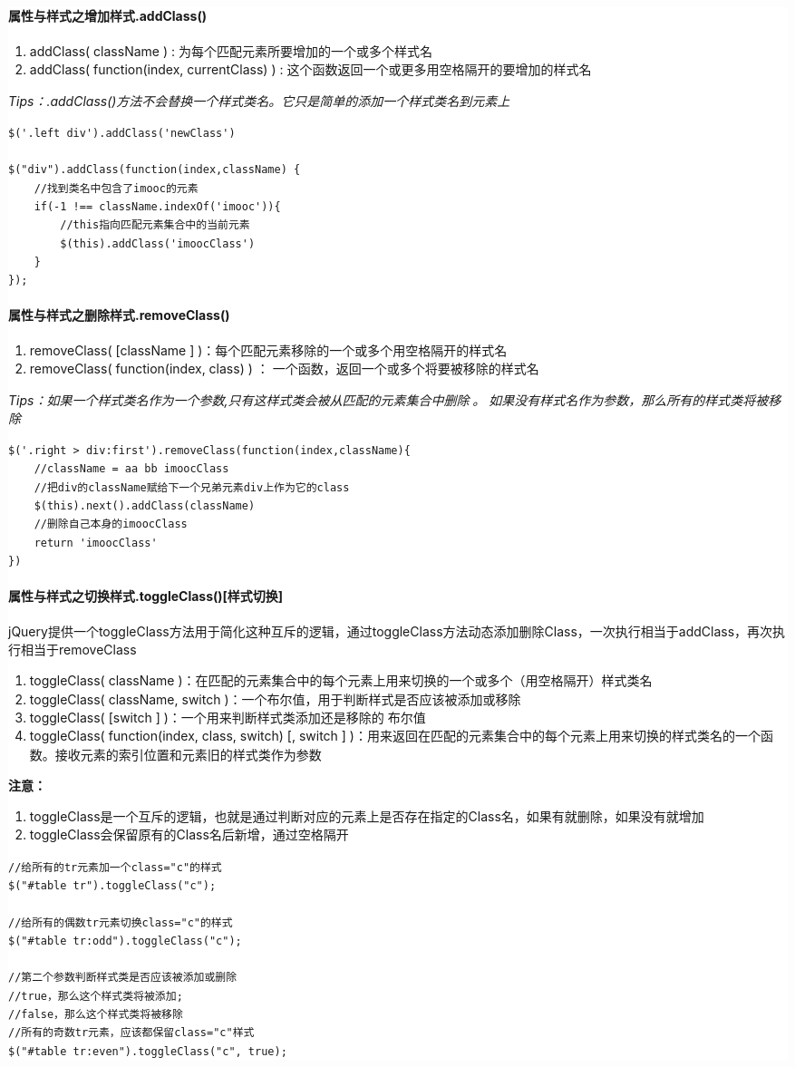#### 属性与样式之增加样式.addClass()

1. addClass( className ) : 为每个匹配元素所要增加的一个或多个样式名
2. addClass( function(index, currentClass) ) : 这个函数返回一个或更多用空格隔开的要增加的样式名

*Tips：.addClass()方法不会替换一个样式类名。它只是简单的添加一个样式类名到元素上*

~~~
$('.left div').addClass('newClass')

$("div").addClass(function(index,className) {
    //找到类名中包含了imooc的元素
    if(-1 !== className.indexOf('imooc')){
        //this指向匹配元素集合中的当前元素
        $(this).addClass('imoocClass')
    }
});
~~~

#### 属性与样式之删除样式.removeClass()

1. removeClass( [className ] )：每个匹配元素移除的一个或多个用空格隔开的样式名
2. removeClass( function(index, class) ) ： 一个函数，返回一个或多个将要被移除的样式名

*Tips：如果一个样式类名作为一个参数,只有这样式类会被从匹配的元素集合中删除 。 如果没有样式名作为参数，那么所有的样式类将被移除*

~~~
$('.right > div:first').removeClass(function(index,className){
    //className = aa bb imoocClass
    //把div的className赋给下一个兄弟元素div上作为它的class
    $(this).next().addClass(className)
    //删除自己本身的imoocClass
    return 'imoocClass'
})
~~~

#### 属性与样式之切换样式.toggleClass()[样式切换]

jQuery提供一个toggleClass方法用于简化这种互斥的逻辑，通过toggleClass方法动态添加删除Class，一次执行相当于addClass，再次执行相当于removeClass

1. toggleClass( className )：在匹配的元素集合中的每个元素上用来切换的一个或多个（用空格隔开）样式类名
2. toggleClass( className, switch )：一个布尔值，用于判断样式是否应该被添加或移除
3. toggleClass( [switch ] )：一个用来判断样式类添加还是移除的 布尔值
4. toggleClass( function(index, class, switch) [, switch ] )：用来返回在匹配的元素集合中的每个元素上用来切换的样式类名的一个函数。接收元素的索引位置和元素旧的样式类作为参数

**注意：**

1. toggleClass是一个互斥的逻辑，也就是通过判断对应的元素上是否存在指定的Class名，如果有就删除，如果没有就增加
2. toggleClass会保留原有的Class名后新增，通过空格隔开

~~~
//给所有的tr元素加一个class="c"的样式
$("#table tr").toggleClass("c");

//给所有的偶数tr元素切换class="c"的样式
$("#table tr:odd").toggleClass("c");

//第二个参数判断样式类是否应该被添加或删除
//true，那么这个样式类将被添加;
//false，那么这个样式类将被移除
//所有的奇数tr元素，应该都保留class="c"样式
$("#table tr:even").toggleClass("c", true);
~~~

